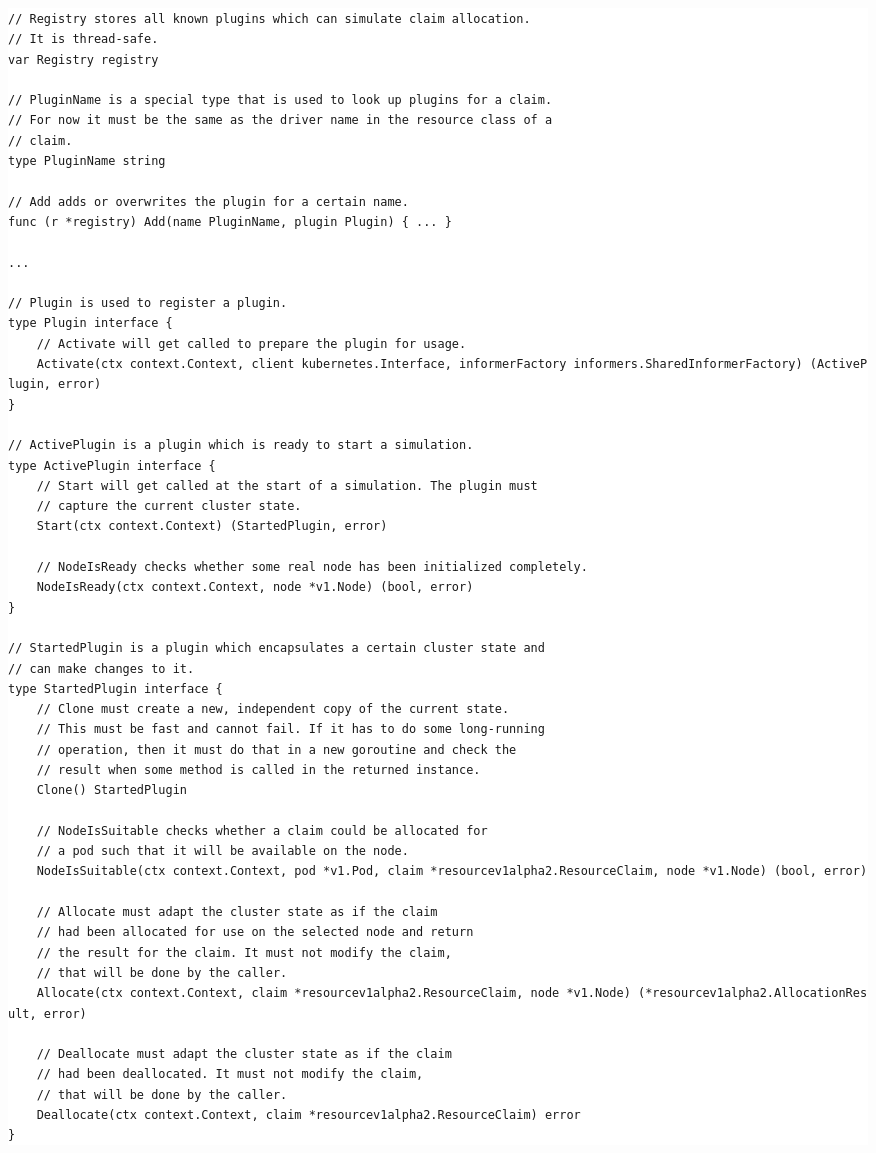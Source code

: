 ```
// Registry stores all known plugins which can simulate claim allocation.
// It is thread-safe.
var Registry registry

// PluginName is a special type that is used to look up plugins for a claim.
// For now it must be the same as the driver name in the resource class of a
// claim.
type PluginName string

// Add adds or overwrites the plugin for a certain name.
func (r *registry) Add(name PluginName, plugin Plugin) { ... }

...

// Plugin is used to register a plugin.
type Plugin interface {
	// Activate will get called to prepare the plugin for usage.
	Activate(ctx context.Context, client kubernetes.Interface, informerFactory informers.SharedInformerFactory) (ActivePlugin, error)
}

// ActivePlugin is a plugin which is ready to start a simulation.
type ActivePlugin interface {
	// Start will get called at the start of a simulation. The plugin must
	// capture the current cluster state.
	Start(ctx context.Context) (StartedPlugin, error)

    // NodeIsReady checks whether some real node has been initialized completely.
    NodeIsReady(ctx context.Context, node *v1.Node) (bool, error)
}

// StartedPlugin is a plugin which encapsulates a certain cluster state and
// can make changes to it.
type StartedPlugin interface {
	// Clone must create a new, independent copy of the current state.
	// This must be fast and cannot fail. If it has to do some long-running
	// operation, then it must do that in a new goroutine and check the
	// result when some method is called in the returned instance.
	Clone() StartedPlugin

	// NodeIsSuitable checks whether a claim could be allocated for
	// a pod such that it will be available on the node.
	NodeIsSuitable(ctx context.Context, pod *v1.Pod, claim *resourcev1alpha2.ResourceClaim, node *v1.Node) (bool, error)

	// Allocate must adapt the cluster state as if the claim
	// had been allocated for use on the selected node and return
	// the result for the claim. It must not modify the claim,
	// that will be done by the caller.
	Allocate(ctx context.Context, claim *resourcev1alpha2.ResourceClaim, node *v1.Node) (*resourcev1alpha2.AllocationResult, error)

	// Deallocate must adapt the cluster state as if the claim
	// had been deallocated. It must not modify the claim,
	// that will be done by the caller.
	Deallocate(ctx context.Context, claim *resourcev1alpha2.ResourceClaim) error
}
```
